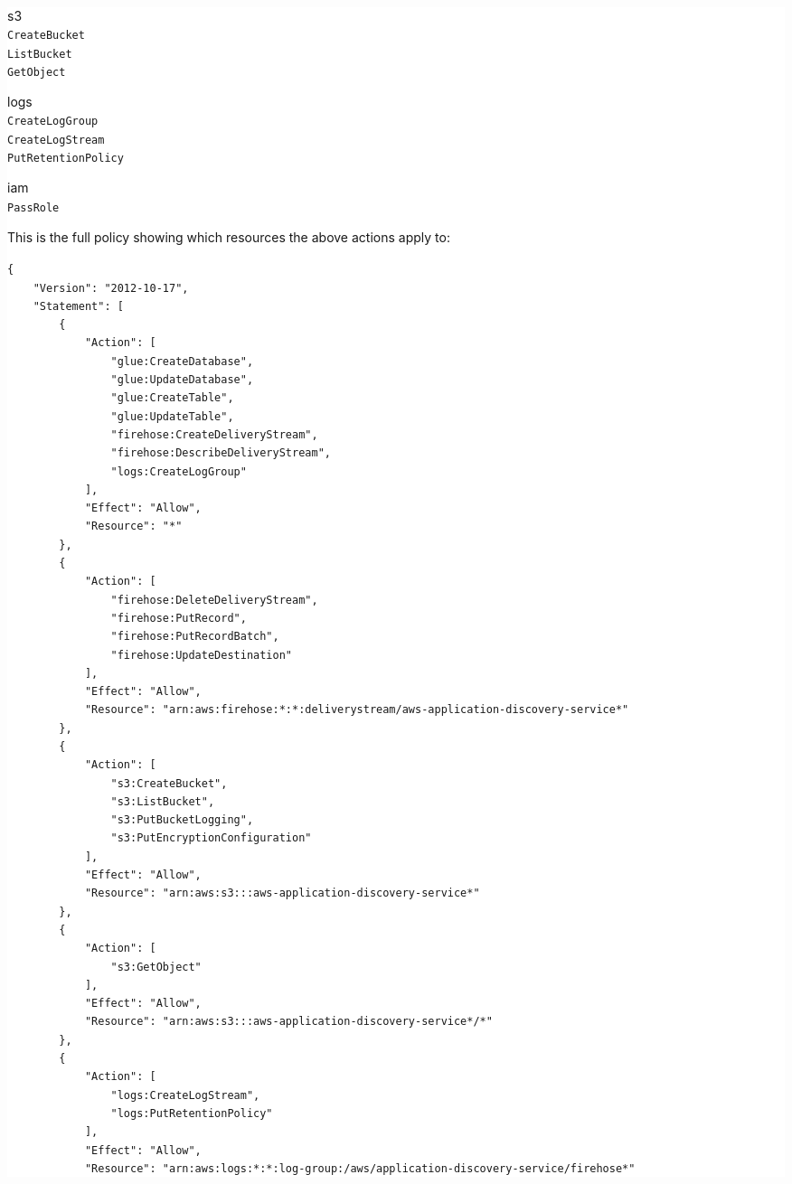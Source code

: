 s3  
 `CreateBucket`   
 `ListBucket`   
 `GetObject` 

logs  
 `CreateLogGroup`   
 `CreateLogStream`   
 `PutRetentionPolicy` 

iam  
 `PassRole` 

This is the full policy showing which resources the above actions apply to:

```
{
    "Version": "2012-10-17",
    "Statement": [
        {
            "Action": [
                "glue:CreateDatabase",
                "glue:UpdateDatabase",
                "glue:CreateTable",
                "glue:UpdateTable",
                "firehose:CreateDeliveryStream",
                "firehose:DescribeDeliveryStream",
                "logs:CreateLogGroup"
            ],
            "Effect": "Allow",
            "Resource": "*"
        },
        {
            "Action": [
                "firehose:DeleteDeliveryStream",
                "firehose:PutRecord",
                "firehose:PutRecordBatch",
                "firehose:UpdateDestination"
            ],
            "Effect": "Allow",
            "Resource": "arn:aws:firehose:*:*:deliverystream/aws-application-discovery-service*"
        },
        {
            "Action": [
                "s3:CreateBucket",
                "s3:ListBucket",
                "s3:PutBucketLogging",
                "s3:PutEncryptionConfiguration"
            ],
            "Effect": "Allow",
            "Resource": "arn:aws:s3:::aws-application-discovery-service*"
        },
        {
            "Action": [
                "s3:GetObject"
            ],
            "Effect": "Allow",
            "Resource": "arn:aws:s3:::aws-application-discovery-service*/*"
        },
        {
            "Action": [
                "logs:CreateLogStream",
                "logs:PutRetentionPolicy"
            ],
            "Effect": "Allow",
            "Resource": "arn:aws:logs:*:*:log-group:/aws/application-discovery-service/firehose*"
```